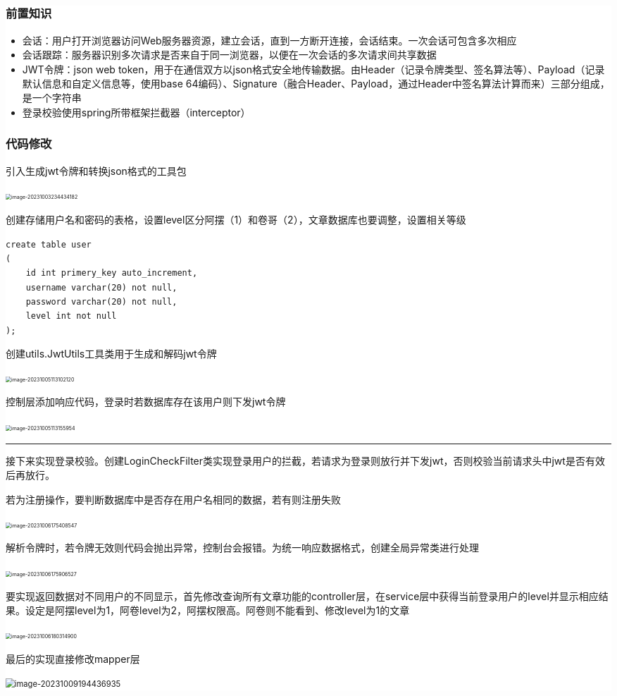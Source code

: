 ### 前置知识

* 会话：用户打开浏览器访问Web服务器资源，建立会话，直到一方断开连接，会话结束。一次会话可包含多次相应
* 会话跟踪：服务器识别多次请求是否来自于同一浏览器，以便在一次会话的多次请求间共享数据
* JWT令牌：json web token，用于在通信双方以json格式安全地传输数据。由Header（记录令牌类型、签名算法等）、Payload（记录默认信息和自定义信息等，使用base 64编码）、Signature（融合Header、Payload，通过Header中签名算法计算而来）三部分组成，是一个字符串
* 登录校验使用spring所带框架拦截器（interceptor）

### 代码修改

引入生成jwt令牌和转换json格式的工具包

<img src="https://gitee.com/Cisco-F/image/raw/master/JoTang/image-20231003234434182.png" alt="image-20231003234434182" style="zoom:50%;" />

创建存储用户名和密码的表格，设置level区分阿摆（1）和卷哥（2），文章数据库也要调整，设置相关等级

```mysql
create table user
(
    id int primery_key auto_increment,
    username varchar(20) not null,
    password varchar(20) not null,
    level int not null
);
```

创建utils.JwtUtils工具类用于生成和解码jwt令牌

<img src="https://gitee.com/Cisco-F/image/raw/master/JoTang/image-20231005113102120.png" alt="image-20231005113102120" style="zoom:50%;" />

控制层添加响应代码，登录时若数据库存在该用户则下发jwt令牌

<img src="https://gitee.com/Cisco-F/image/raw/master/JoTang/image-20231005113155954.png" alt="image-20231005113155954" style="zoom: 50%;" />

***

接下来实现登录校验。创建LoginCheckFilter类实现登录用户的拦截，若请求为登录则放行并下发jwt，否则校验当前请求头中jwt是否有效后再放行。

若为注册操作，要判断数据库中是否存在用户名相同的数据，若有则注册失败

<img src="https://gitee.com/Cisco-F/image/raw/master/JoTang/image-20231006175408547.png" alt="image-20231006175408547" style="zoom:50%;" />

解析令牌时，若令牌无效则代码会抛出异常，控制台会报错。为统一响应数据格式，创建全局异常类进行处理

<img src="https://gitee.com/Cisco-F/image/raw/master/JoTang/image-20231006175906527.png" alt="image-20231006175906527" style="zoom:50%;" />

要实现返回数据对不同用户的不同显示，首先修改查询所有文章功能的controller层，在service层中获得当前登录用户的level并显示相应结果。设定是阿摆level为1，阿卷level为2，阿摆权限高。阿卷则不能看到、修改level为1的文章

<img src="https://gitee.com/Cisco-F/image/raw/master/JoTang/image-20231006180314900.png" alt="image-20231006180314900" style="zoom:50%;" />

最后的实现直接修改mapper层

<img src="https://gitee.com/Cisco-F/image/raw/master/JoTang/image-20231009194436935.png" alt="image-20231009194436935" style="zoom:80%;" />
